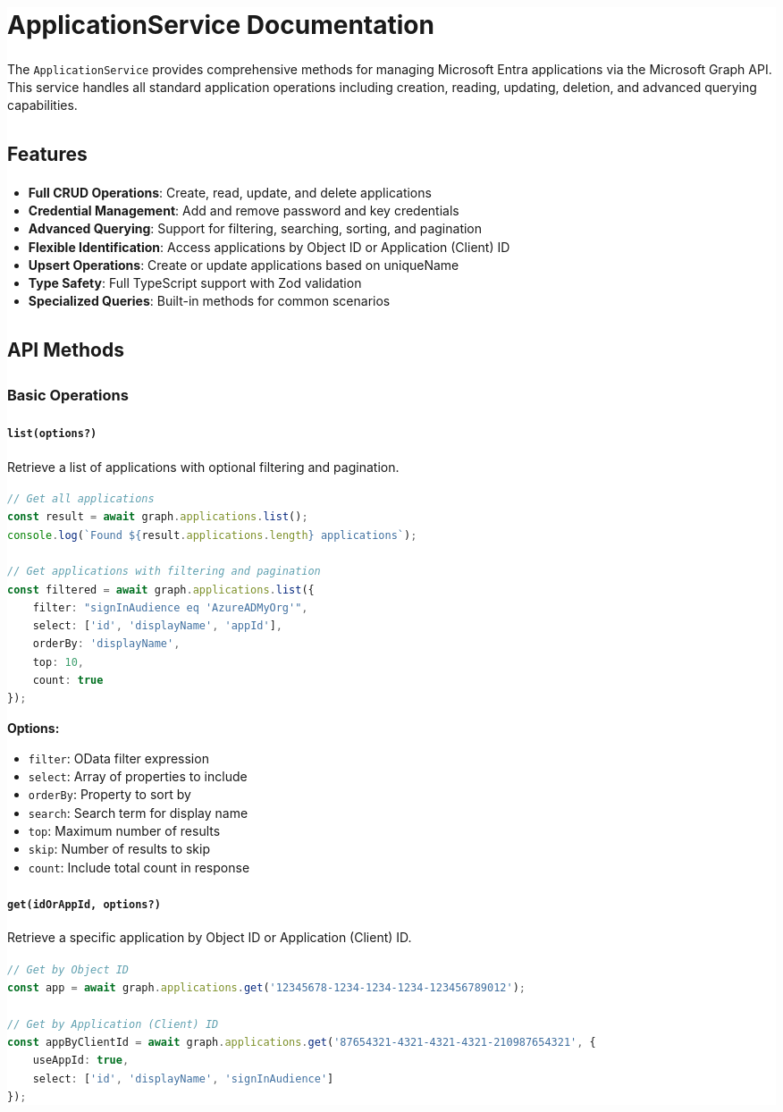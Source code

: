 # ApplicationService Documentation

The `ApplicationService` provides comprehensive methods for managing Microsoft Entra applications via the Microsoft Graph API. This service handles all standard application operations including creation, reading, updating, deletion, and advanced querying capabilities.

## Features

- **Full CRUD Operations**: Create, read, update, and delete applications
- **Credential Management**: Add and remove password and key credentials
- **Advanced Querying**: Support for filtering, searching, sorting, and pagination
- **Flexible Identification**: Access applications by Object ID or Application (Client) ID
- **Upsert Operations**: Create or update applications based on uniqueName
- **Type Safety**: Full TypeScript support with Zod validation
- **Specialized Queries**: Built-in methods for common scenarios

## API Methods

### Basic Operations

#### `list(options?)`
Retrieve a list of applications with optional filtering and pagination.

```typescript
// Get all applications
const result = await graph.applications.list();
console.log(`Found ${result.applications.length} applications`);

// Get applications with filtering and pagination
const filtered = await graph.applications.list({
    filter: "signInAudience eq 'AzureADMyOrg'",
    select: ['id', 'displayName', 'appId'],
    orderBy: 'displayName',
    top: 10,
    count: true
});
```

**Options:**
- `filter`: OData filter expression
- `select`: Array of properties to include
- `orderBy`: Property to sort by
- `search`: Search term for display name
- `top`: Maximum number of results
- `skip`: Number of results to skip
- `count`: Include total count in response

#### `get(idOrAppId, options?)`
Retrieve a specific application by Object ID or Application (Client) ID.

```typescript
// Get by Object ID
const app = await graph.applications.get('12345678-1234-1234-1234-123456789012');

// Get by Application (Client) ID
const appByClientId = await graph.applications.get('87654321-4321-4321-4321-210987654321', {
    useAppId: true,
    select: ['id', 'displayName', 'signInAudience']
});
```
